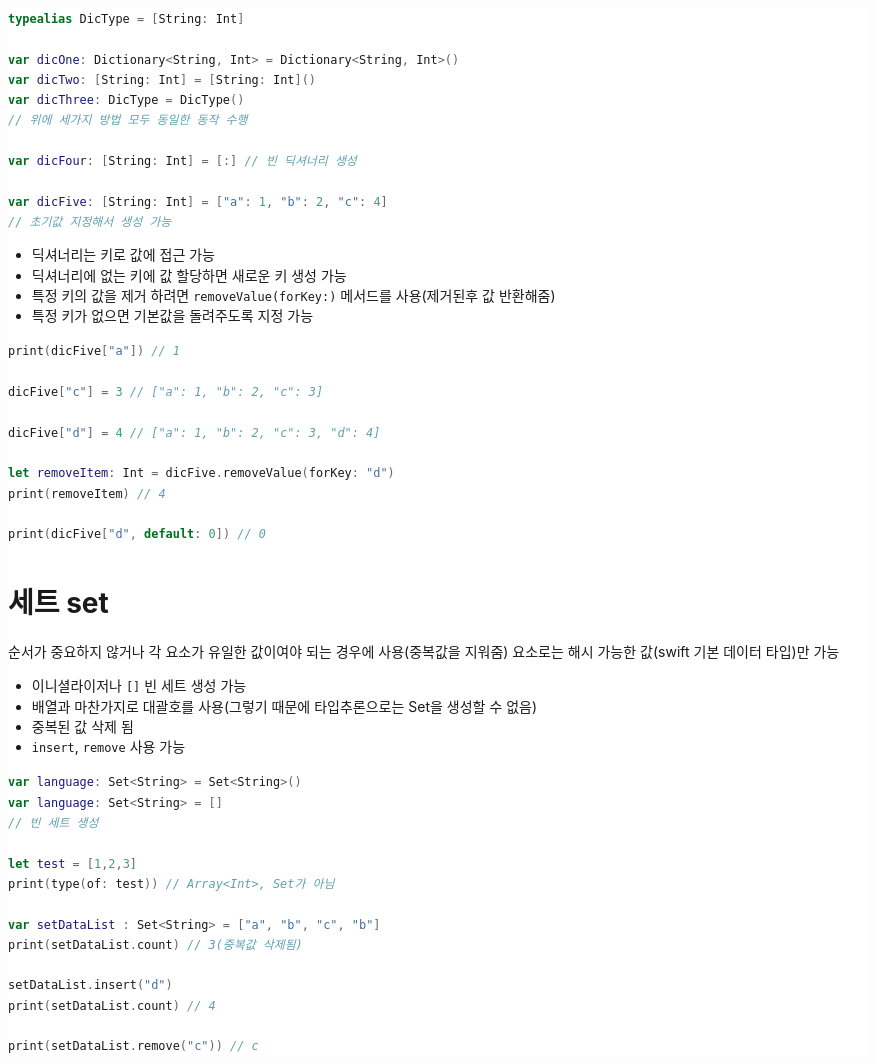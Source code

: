 ```swift
typealias DicType = [String: Int]

var dicOne: Dictionary<String, Int> = Dictionary<String, Int>()
var dicTwo: [String: Int] = [String: Int]()
var dicThree: DicType = DicType()
// 위에 세가지 방법 모두 동일한 동작 수행

var dicFour: [String: Int] = [:] // 빈 딕셔너리 생성

var dicFive: [String: Int] = ["a": 1, "b": 2, "c": 4]
// 초기값 지정해서 생성 가능
```

- 딕셔너리는 키로 값에 접근 가능
- 딕셔너리에 없는 키에 값 할당하면 새로운 키 생성 가능
- 특정 키의 값을 제거 하려면 `removeValue(forKey:)` 메서드를 사용(제거된후 값 반환해줌)
- 특정 키가 없으면 기본값을 돌려주도록 지정 가능
```swift
print(dicFive["a"]) // 1

dicFive["c"] = 3 // ["a": 1, "b": 2, "c": 3]

dicFive["d"] = 4 // ["a": 1, "b": 2, "c": 3, "d": 4]

let removeItem: Int = dicFive.removeValue(forKey: "d")
print(removeItem) // 4

print(dicFive["d", default: 0]) // 0
```

# 세트 set
순서가 중요하지 않거나 각 요소가 유일한 값이여야 되는 경우에 사용(중복값을 지워줌)
요소로는 해시 가능한 값(swift 기본 데이터 타입)만 가능

- 이니셜라이저나 `[]` 빈 세트 생성 가능
- 배열과 마찬가지로 대괄호를 사용(그렇기 때문에 타입추론으로는 Set을 생성할 수 없음)
- 중복된 값 삭제 됨
- `insert`, `remove` 사용 가능

```swift
var language: Set<String> = Set<String>()
var language: Set<String> = []
// 빈 세트 생성

let test = [1,2,3] 
print(type(of: test)) // Array<Int>, Set가 아님

var setDataList : Set<String> = ["a", "b", "c", "b"]
print(setDataList.count) // 3(중복값 삭제됨)

setDataList.insert("d")
print(setDataList.count) // 4

print(setDataList.remove("c")) // c
```
